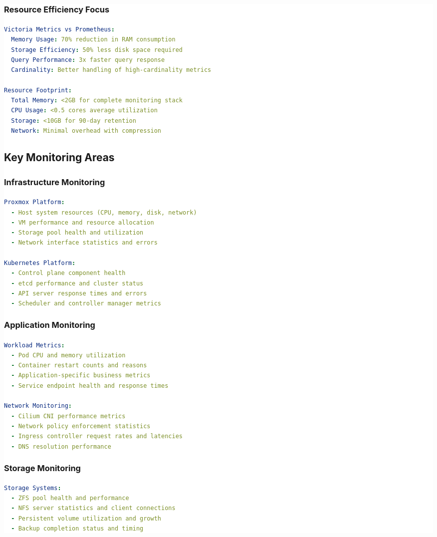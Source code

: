 ### Resource Efficiency Focus
```yaml
Victoria Metrics vs Prometheus:
  Memory Usage: 70% reduction in RAM consumption
  Storage Efficiency: 50% less disk space required
  Query Performance: 3x faster query response
  Cardinality: Better handling of high-cardinality metrics

Resource Footprint:
  Total Memory: <2GB for complete monitoring stack
  CPU Usage: <0.5 cores average utilization
  Storage: <10GB for 90-day retention
  Network: Minimal overhead with compression
```

## Key Monitoring Areas

### Infrastructure Monitoring
```yaml
Proxmox Platform:
  - Host system resources (CPU, memory, disk, network)
  - VM performance and resource allocation
  - Storage pool health and utilization
  - Network interface statistics and errors

Kubernetes Platform:
  - Control plane component health
  - etcd performance and cluster status
  - API server response times and errors
  - Scheduler and controller manager metrics
```

### Application Monitoring
```yaml
Workload Metrics:
  - Pod CPU and memory utilization
  - Container restart counts and reasons
  - Application-specific business metrics
  - Service endpoint health and response times

Network Monitoring:
  - Cilium CNI performance metrics
  - Network policy enforcement statistics
  - Ingress controller request rates and latencies
  - DNS resolution performance
```

### Storage Monitoring
```yaml
Storage Systems:
  - ZFS pool health and performance
  - NFS server statistics and client connections
  - Persistent volume utilization and growth
  - Backup completion status and timing
```
